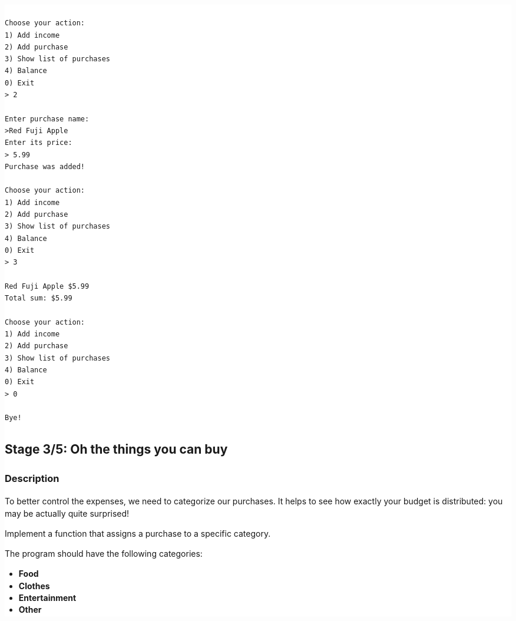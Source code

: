 ```text

Choose your action:
1) Add income
2) Add purchase
3) Show list of purchases
4) Balance
0) Exit
> 2

Enter purchase name:
>Red Fuji Apple
Enter its price:
> 5.99
Purchase was added!

Choose your action:
1) Add income
2) Add purchase
3) Show list of purchases
4) Balance
0) Exit
> 3

Red Fuji Apple $5.99
Total sum: $5.99

Choose your action:
1) Add income
2) Add purchase
3) Show list of purchases
4) Balance
0) Exit
> 0

Bye!
```


## Stage 3/5: Oh the things you can buy

### Description

To better control the expenses, we need to categorize our purchases. It helps to see how exactly your budget is distributed: you may be actually quite surprised!

Implement a function that assigns a purchase to a specific category.

The program should have the following categories:

- **Food**
- **Clothes**
- **Entertainment**
- **Other**
